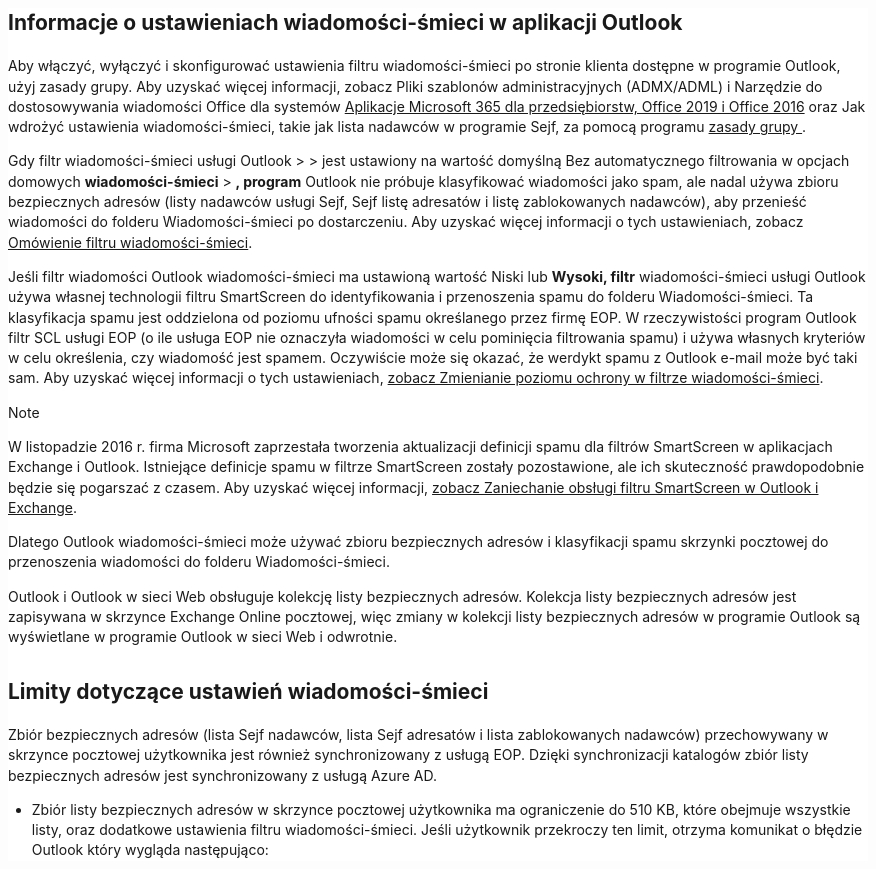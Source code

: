 ## <a name="about-junk-email-settings-in-outlook"></a>Informacje o ustawieniach wiadomości-śmieci w aplikacji Outlook

Aby włączyć, wyłączyć i skonfigurować ustawienia filtru wiadomości-śmieci po stronie klienta dostępne w programie Outlook, użyj zasady grupy. Aby uzyskać więcej informacji, zobacz Pliki szablonów administracyjnych (ADMX/ADML) i Narzędzie do dostosowywania wiadomości Office dla systemów [Aplikacje Microsoft 365 dla przedsiębiorstw, Office 2019 i Office 2016](https://www.microsoft.com/download/details.aspx?id=49030) oraz Jak wdrożyć ustawienia wiadomości-śmieci, takie jak lista nadawców w programie Sejf, za pomocą programu [zasady grupy ](https://support.microsoft.com/help/2252421).

Gdy filtr wiadomości-śmieci usługi Outlook  \>  \> jest ustawiony na wartość domyślną Bez automatycznego filtrowania w opcjach domowych **wiadomości-śmieci** \> **, program** Outlook nie próbuje klasyfikować wiadomości jako spam, ale nadal używa zbioru bezpiecznych adresów (listy nadawców usługi Sejf, Sejf   listę adresatów i listę zablokowanych nadawców), aby przenieść wiadomości do folderu Wiadomości-śmieci po dostarczeniu. Aby uzyskać więcej informacji o tych ustawieniach, zobacz [Omówienie filtru wiadomości-śmieci](https://support.microsoft.com/office/5ae3ea8e-cf41-4fa0-b02a-3b96e21de089).

Jeśli filtr wiadomości Outlook wiadomości-śmieci ma ustawioną wartość  Niski lub **Wysoki, filtr** wiadomości-śmieci usługi Outlook używa własnej technologii filtru SmartScreen do identyfikowania i przenoszenia spamu do folderu Wiadomości-śmieci. Ta klasyfikacja spamu jest oddzielona od poziomu ufności spamu określanego przez firmę EOP. W rzeczywistości program Outlook filtr SCL usługi EOP (o ile usługa EOP nie oznaczyła wiadomości w celu pominięcia filtrowania spamu) i używa własnych kryteriów w celu określenia, czy wiadomość jest spamem. Oczywiście może się okazać, że werdykt spamu z Outlook e-mail może być taki sam. Aby uzyskać więcej informacji o tych ustawieniach, [zobacz Zmienianie poziomu ochrony w filtrze wiadomości-śmieci](https://support.microsoft.com/office/e89c12d8-9d61-4320-8c57-d982c8d52f6b).

> [!NOTE]
> W listopadzie 2016 r. firma Microsoft zaprzestała tworzenia aktualizacji definicji spamu dla filtrów SmartScreen w aplikacjach Exchange i Outlook. Istniejące definicje spamu w filtrze SmartScreen zostały pozostawione, ale ich skuteczność prawdopodobnie będzie się pogarszać z czasem. Aby uzyskać więcej informacji, [zobacz Zaniechanie obsługi filtru SmartScreen w Outlook i Exchange](https://techcommunity.microsoft.com/t5/exchange-team-blog/deprecating-support-for-smartscreen-in-outlook-and-exchange/ba-p/605332).

Dlatego Outlook wiadomości-śmieci może używać zbioru bezpiecznych adresów i klasyfikacji spamu skrzynki pocztowej do przenoszenia wiadomości do folderu Wiadomości-śmieci.

Outlook i Outlook w sieci Web obsługuje kolekcję listy bezpiecznych adresów. Kolekcja listy bezpiecznych adresów jest zapisywana w skrzynce Exchange Online pocztowej, więc zmiany w kolekcji listy bezpiecznych adresów w programie Outlook są wyświetlane w programie Outlook w sieci Web i odwrotnie.

## <a name="limits-for-junk-email-settings"></a>Limity dotyczące ustawień wiadomości-śmieci

Zbiór bezpiecznych adresów (lista Sejf nadawców, lista Sejf adresatów i lista zablokowanych nadawców) przechowywany w skrzynce pocztowej użytkownika jest również synchronizowany z usługą EOP. Dzięki synchronizacji katalogów zbiór listy bezpiecznych adresów jest synchronizowany z usługą Azure AD.

- Zbiór listy bezpiecznych adresów w skrzynce pocztowej użytkownika ma ograniczenie do 510 KB, które obejmuje wszystkie listy, oraz dodatkowe ustawienia filtru wiadomości-śmieci. Jeśli użytkownik przekroczy ten limit, otrzyma komunikat o błędzie Outlook który wygląda następująco:
